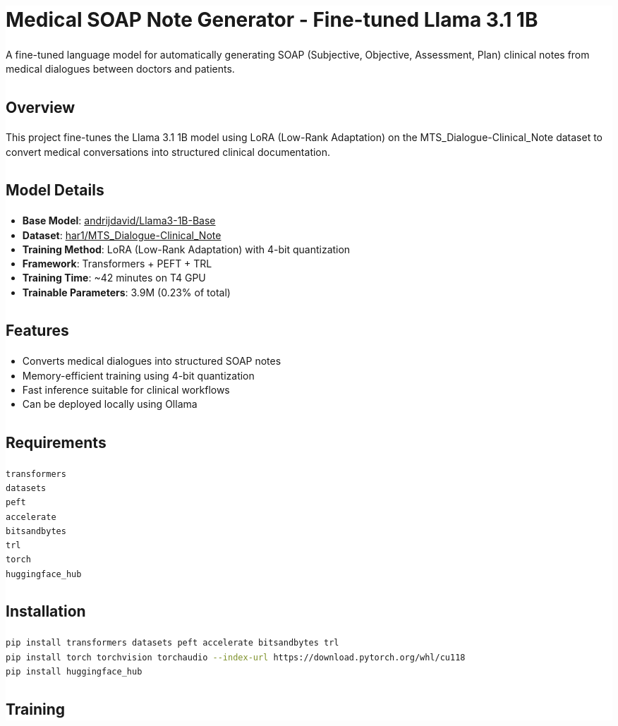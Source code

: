 # Medical SOAP Note Generator - Fine-tuned Llama 3.1 1B

A fine-tuned language model for automatically generating SOAP (Subjective, Objective, Assessment, Plan) clinical notes from medical dialogues between doctors and patients.

## Overview

This project fine-tunes the Llama 3.1 1B model using LoRA (Low-Rank Adaptation) on the MTS_Dialogue-Clinical_Note dataset to convert medical conversations into structured clinical documentation.

## Model Details

- **Base Model**: [andrijdavid/Llama3-1B-Base](https://huggingface.co/andrijdavid/Llama3-1B-Base)
- **Dataset**: [har1/MTS_Dialogue-Clinical_Note](https://huggingface.co/datasets/har1/MTS_Dialogue-Clinical_Note)
- **Training Method**: LoRA (Low-Rank Adaptation) with 4-bit quantization
- **Framework**: Transformers + PEFT + TRL
- **Training Time**: ~42 minutes on T4 GPU
- **Trainable Parameters**: 3.9M (0.23% of total)

## Features

- Converts medical dialogues into structured SOAP notes
- Memory-efficient training using 4-bit quantization
- Fast inference suitable for clinical workflows
- Can be deployed locally using Ollama

## Requirements

```
transformers
datasets
peft
accelerate
bitsandbytes
trl
torch
huggingface_hub
```

## Installation

```bash
pip install transformers datasets peft accelerate bitsandbytes trl
pip install torch torchvision torchaudio --index-url https://download.pytorch.org/whl/cu118
pip install huggingface_hub
```

## Training
